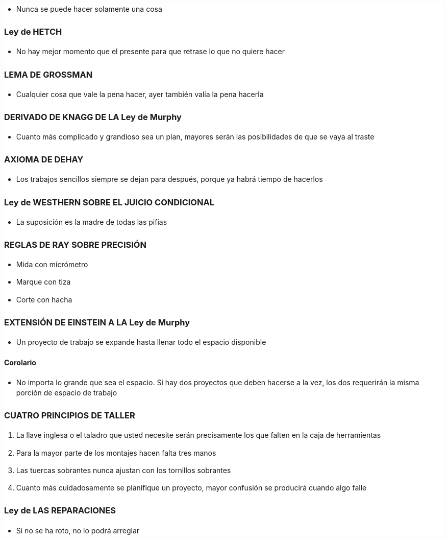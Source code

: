 - Nunca se puede hacer solamente una cosa

### Ley de HETCH

- No hay mejor momento que el presente para que retrase lo que no quiere hacer

### LEMA DE GROSSMAN

- Cualquier cosa que vale la pena hacer, ayer también valía la pena hacerla

### DERIVADO DE KNAGG DE LA Ley de Murphy

- Cuanto más complicado y grandioso sea un plan, mayores serán las posibilidades de que se vaya al traste

### AXIOMA DE DEHAY

- Los trabajos sencillos siempre se dejan para después, porque ya habrá tiempo de hacerlos

### Ley de WESTHERN SOBRE EL JUICIO CONDICIONAL

- La suposición es la madre de todas las pifias

### REGLAS DE RAY SOBRE PRECISIÓN

- Mida con micrómetro

- Marque con tiza

- Corte con hacha

### EXTENSIÓN DE EINSTEIN A LA Ley de Murphy

- Un proyecto de trabajo se expande hasta llenar todo el espacio disponible

#### Corolario

- No importa lo grande que sea el espacio. Si hay dos proyectos que deben hacerse a la vez, los dos requerirán la misma porción de espacio de trabajo

### CUATRO PRINCIPIOS DE TALLER

1. La llave inglesa o el taladro que usted necesite serán precisamente los que falten en la caja de herramientas

1. Para la mayor parte de los montajes hacen falta tres manos

1. Las tuercas sobrantes nunca ajustan con los tornillos sobrantes

1. Cuanto más cuidadosamente se planifique un proyecto, mayor confusión se producirá cuando algo falle

### Ley de LAS REPARACIONES

- Si no se ha roto, no lo podrá arreglar
